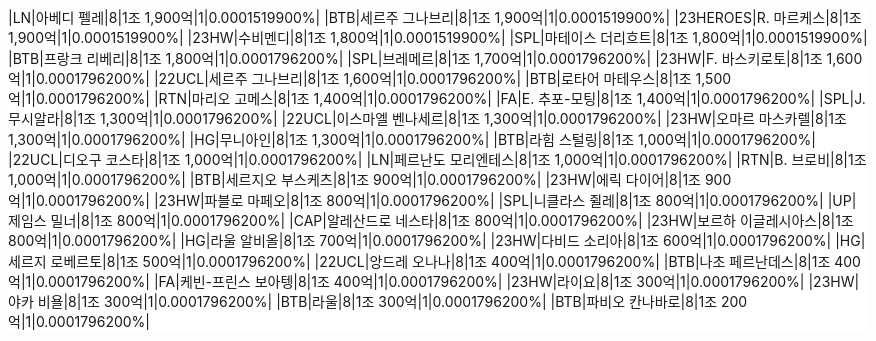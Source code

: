 |LN|아베디 펠레|8|1조 1,900억|1|0.0001519900%|
|BTB|세르주 그나브리|8|1조 1,900억|1|0.0001519900%|
|23HEROES|R. 마르케스|8|1조 1,900억|1|0.0001519900%|
|23HW|수비멘디|8|1조 1,800억|1|0.0001519900%|
|SPL|마테이스 더리흐트|8|1조 1,800억|1|0.0001519900%|
|BTB|프랑크 리베리|8|1조 1,800억|1|0.0001796200%|
|SPL|브레메르|8|1조 1,700억|1|0.0001796200%|
|23HW|F. 바스키로토|8|1조 1,600억|1|0.0001796200%|
|22UCL|세르주 그나브리|8|1조 1,600억|1|0.0001796200%|
|BTB|로타어 마테우스|8|1조 1,500억|1|0.0001796200%|
|RTN|마리오 고메스|8|1조 1,400억|1|0.0001796200%|
|FA|E. 추포-모팅|8|1조 1,400억|1|0.0001796200%|
|SPL|J. 무시알라|8|1조 1,300억|1|0.0001796200%|
|22UCL|이스마엘 벤나세르|8|1조 1,300억|1|0.0001796200%|
|23HW|오마르 마스카렐|8|1조 1,300억|1|0.0001796200%|
|HG|무니아인|8|1조 1,300억|1|0.0001796200%|
|BTB|라힘 스털링|8|1조 1,000억|1|0.0001796200%|
|22UCL|디오구 코스타|8|1조 1,000억|1|0.0001796200%|
|LN|페르난도 모리엔테스|8|1조 1,000억|1|0.0001796200%|
|RTN|B. 브로비|8|1조 1,000억|1|0.0001796200%|
|BTB|세르지오 부스케츠|8|1조 900억|1|0.0001796200%|
|23HW|에릭 다이어|8|1조 900억|1|0.0001796200%|
|23HW|파블로 마페오|8|1조 800억|1|0.0001796200%|
|SPL|니클라스 쥘레|8|1조 800억|1|0.0001796200%|
|UP|제임스 밀너|8|1조 800억|1|0.0001796200%|
|CAP|알레산드로 네스타|8|1조 800억|1|0.0001796200%|
|23HW|보르하 이글레시아스|8|1조 800억|1|0.0001796200%|
|HG|라울 알비올|8|1조 700억|1|0.0001796200%|
|23HW|다비드 소리아|8|1조 600억|1|0.0001796200%|
|HG|세르지 로베르토|8|1조 500억|1|0.0001796200%|
|22UCL|앙드레 오나나|8|1조 400억|1|0.0001796200%|
|BTB|나초 페르난데스|8|1조 400억|1|0.0001796200%|
|FA|케빈-프린스 보아텡|8|1조 400억|1|0.0001796200%|
|23HW|라이요|8|1조 300억|1|0.0001796200%|
|23HW|야카 비욜|8|1조 300억|1|0.0001796200%|
|BTB|라울|8|1조 300억|1|0.0001796200%|
|BTB|파비오 칸나바로|8|1조 200억|1|0.0001796200%|